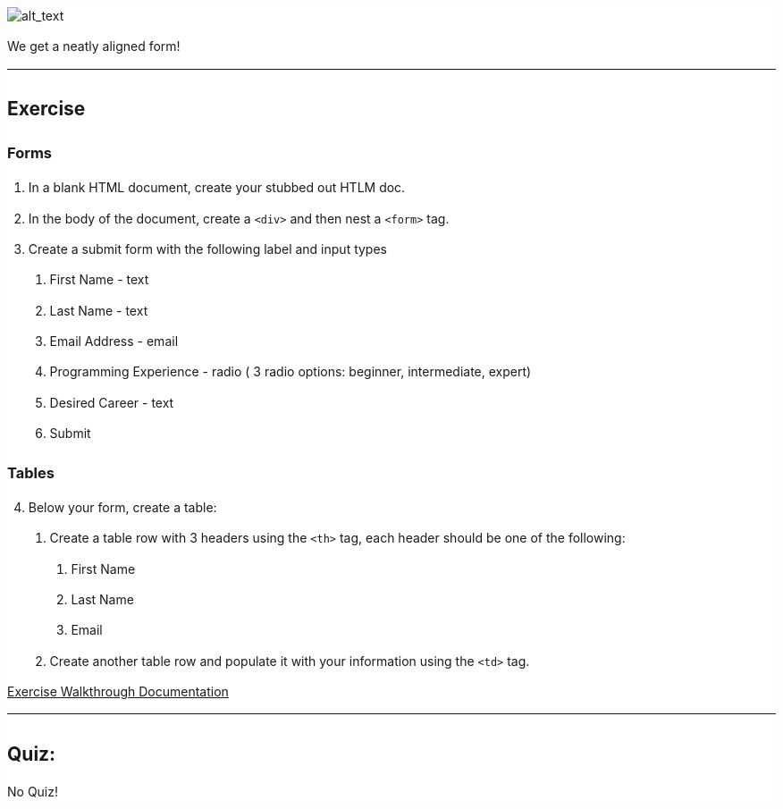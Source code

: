 ![alt_text](./assets/lectures/html/html-intro4.png)

We get a neatly aligned form!

---

## Exercise

### Forms

1.  In a blank HTML document, create your stubbed out HTLM doc.

2.  In the body of the document, create a `<div>` and then nest a `<form>` tag.

3.  Create a submit form with the following label and input types

    1. First Name - text

    2. Last Name - text

    3. Email Address - email

    4. Programming Experience - radio ( 3 radio options: beginner, intermediate, expert)

    5. Desired Career - text

    6. Submit

### Tables

4.  Below your form, create a table:

    1. Create a table row with 3 headers using the `<th>` tag, each header should be one of the following:

       1. First Name

       2. Last Name

       3. Email

    2. Create another table row and populate it with your information using the `<td>` tag.

[Exercise Walkthrough Documentation](https://docs.google.com/document/d/1o-QIxcpAnKBa1zDYDR6c5ea5JOPd2F2sLfDeMgdo_Zw/edit?usp=sharing)

---

## Quiz:

No Quiz!
